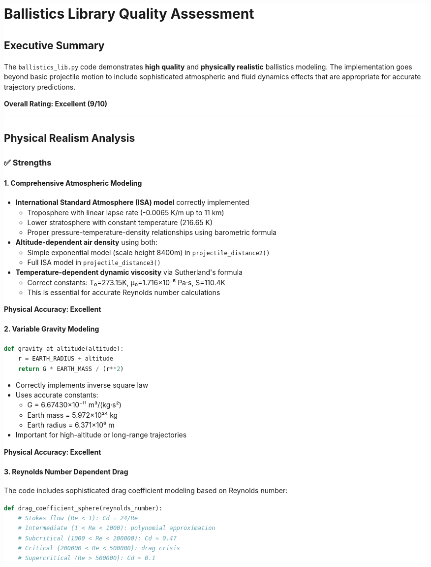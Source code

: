 # Ballistics Library Quality Assessment

## Executive Summary

The `ballistics_lib.py` code demonstrates **high quality** and **physically realistic** ballistics modeling. The implementation goes beyond basic projectile motion to include sophisticated atmospheric and fluid dynamics effects that are appropriate for accurate trajectory predictions.

**Overall Rating: Excellent (9/10)**

---

## Physical Realism Analysis

### ✅ Strengths

#### 1. **Comprehensive Atmospheric Modeling**
- **International Standard Atmosphere (ISA) model** correctly implemented
  - Troposphere with linear lapse rate (-0.0065 K/m up to 11 km)
  - Lower stratosphere with constant temperature (216.65 K)
  - Proper pressure-temperature-density relationships using barometric formula
- **Altitude-dependent air density** using both:
  - Simple exponential model (scale height 8400m) in `projectile_distance2()`
  - Full ISA model in `projectile_distance3()`
- **Temperature-dependent dynamic viscosity** via Sutherland's formula
  - Correct constants: T₀=273.15K, μ₀=1.716×10⁻⁵ Pa·s, S=110.4K
  - This is essential for accurate Reynolds number calculations

**Physical Accuracy: Excellent**

#### 2. **Variable Gravity Modeling**
```python
def gravity_at_altitude(altitude):
    r = EARTH_RADIUS + altitude
    return G * EARTH_MASS / (r**2)
```
- Correctly implements inverse square law
- Uses accurate constants:
  - G = 6.67430×10⁻¹¹ m³/(kg·s²)
  - Earth mass = 5.972×10²⁴ kg
  - Earth radius = 6.371×10⁶ m
- Important for high-altitude or long-range trajectories

**Physical Accuracy: Excellent**

#### 3. **Reynolds Number Dependent Drag**
The code includes sophisticated drag coefficient modeling based on Reynolds number:

```python
def drag_coefficient_sphere(reynolds_number):
    # Stokes flow (Re < 1): Cd = 24/Re
    # Intermediate (1 < Re < 1000): polynomial approximation
    # Subcritical (1000 < Re < 200000): Cd ≈ 0.47
    # Critical (200000 < Re < 500000): drag crisis
    # Supercritical (Re > 500000): Cd ≈ 0.1
```
